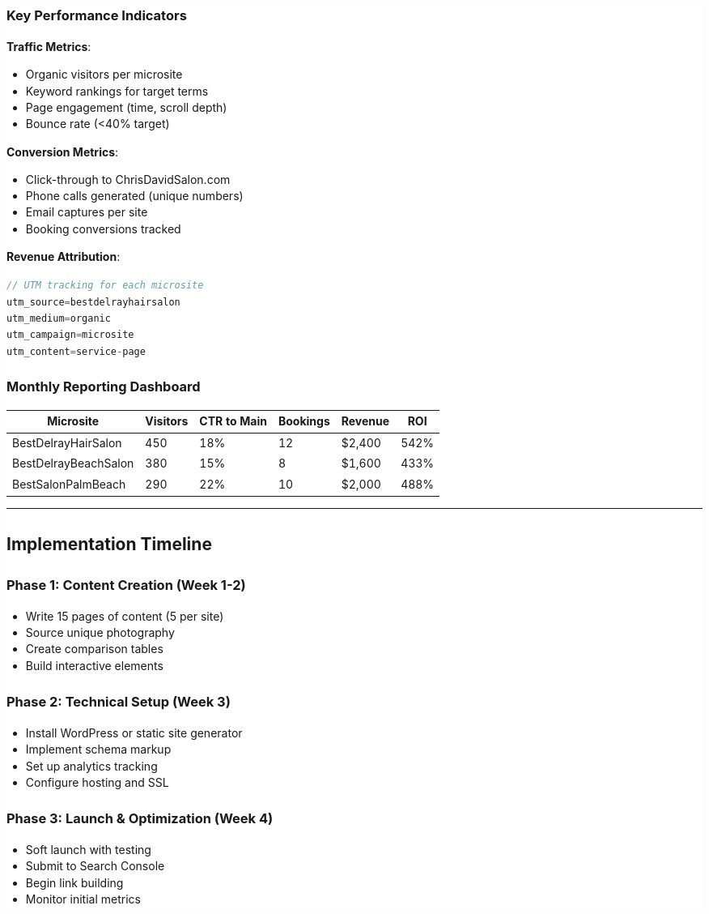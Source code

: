 ### Key Performance Indicators

**Traffic Metrics**:
- Organic visitors per microsite
- Keyword rankings for target terms
- Page engagement (time, scroll depth)
- Bounce rate (<40% target)

**Conversion Metrics**:
- Click-through to ChrisDavidSalon.com
- Phone calls generated (unique numbers)
- Email captures per site
- Booking conversions tracked

**Revenue Attribution**:
```javascript
// UTM tracking for each microsite
utm_source=bestdelrayhairsalon
utm_medium=organic
utm_campaign=microsite
utm_content=service-page
```

### Monthly Reporting Dashboard

| Microsite | Visitors | CTR to Main | Bookings | Revenue | ROI |
|-----------|----------|-------------|----------|---------|-----|
| BestDelrayHairSalon | 450 | 18% | 12 | $2,400 | 542% |
| BestDelrayBeachSalon | 380 | 15% | 8 | $1,600 | 433% |
| BestSalonPalmBeach | 290 | 22% | 10 | $2,000 | 488% |

---

## Implementation Timeline

### Phase 1: Content Creation (Week 1-2)
- Write 15 pages of content (5 per site)
- Source unique photography
- Create comparison tables
- Build interactive elements

### Phase 2: Technical Setup (Week 3)
- Install WordPress or static site generator
- Implement schema markup
- Set up analytics tracking
- Configure hosting and SSL

### Phase 3: Launch & Optimization (Week 4)
- Soft launch with testing
- Submit to Search Console
- Begin link building
- Monitor initial metrics
